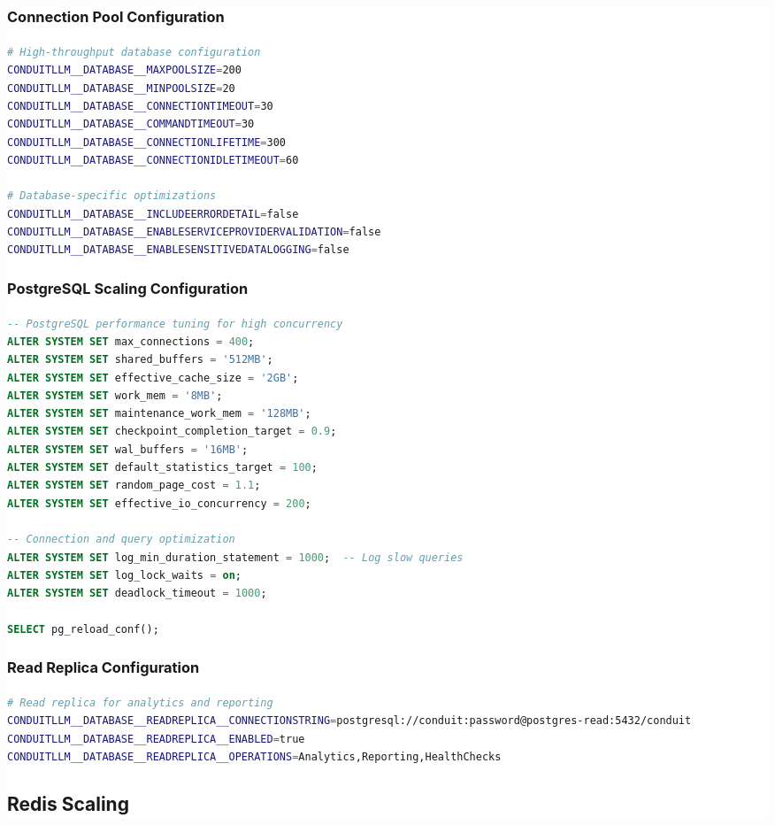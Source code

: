### Connection Pool Configuration

```bash
# High-throughput database configuration
CONDUITLLM__DATABASE__MAXPOOLSIZE=200
CONDUITLLM__DATABASE__MINPOOLSIZE=20
CONDUITLLM__DATABASE__CONNECTIONTIMEOUT=30
CONDUITLLM__DATABASE__COMMANDTIMEOUT=30
CONDUITLLM__DATABASE__CONNECTIONLIFETIME=300
CONDUITLLM__DATABASE__CONNECTIONIDLETIMEOUT=60

# Database-specific optimizations
CONDUITLLM__DATABASE__INCLUDEERRORDETAIL=false
CONDUITLLM__DATABASE__ENABLESERVICEPROVIDERVALIDATION=false
CONDUITLLM__DATABASE__ENABLESENSITIVEDATALOGGING=false
```

### PostgreSQL Scaling Configuration

```sql
-- PostgreSQL performance tuning for high concurrency
ALTER SYSTEM SET max_connections = 400;
ALTER SYSTEM SET shared_buffers = '512MB';
ALTER SYSTEM SET effective_cache_size = '2GB';
ALTER SYSTEM SET work_mem = '8MB';
ALTER SYSTEM SET maintenance_work_mem = '128MB';
ALTER SYSTEM SET checkpoint_completion_target = 0.9;
ALTER SYSTEM SET wal_buffers = '16MB';
ALTER SYSTEM SET default_statistics_target = 100;
ALTER SYSTEM SET random_page_cost = 1.1;
ALTER SYSTEM SET effective_io_concurrency = 200;

-- Connection and query optimization
ALTER SYSTEM SET log_min_duration_statement = 1000;  -- Log slow queries
ALTER SYSTEM SET log_lock_waits = on;
ALTER SYSTEM SET deadlock_timeout = 1000;

SELECT pg_reload_conf();
```

### Read Replica Configuration

```bash
# Read replica for analytics and reporting
CONDUITLLM__DATABASE__READREPLICA__CONNECTIONSTRING=postgresql://conduit:password@postgres-read:5432/conduit
CONDUITLLM__DATABASE__READREPLICA__ENABLED=true
CONDUITLLM__DATABASE__READREPLICA__OPERATIONS=Analytics,Reporting,HealthChecks
```

## Redis Scaling
